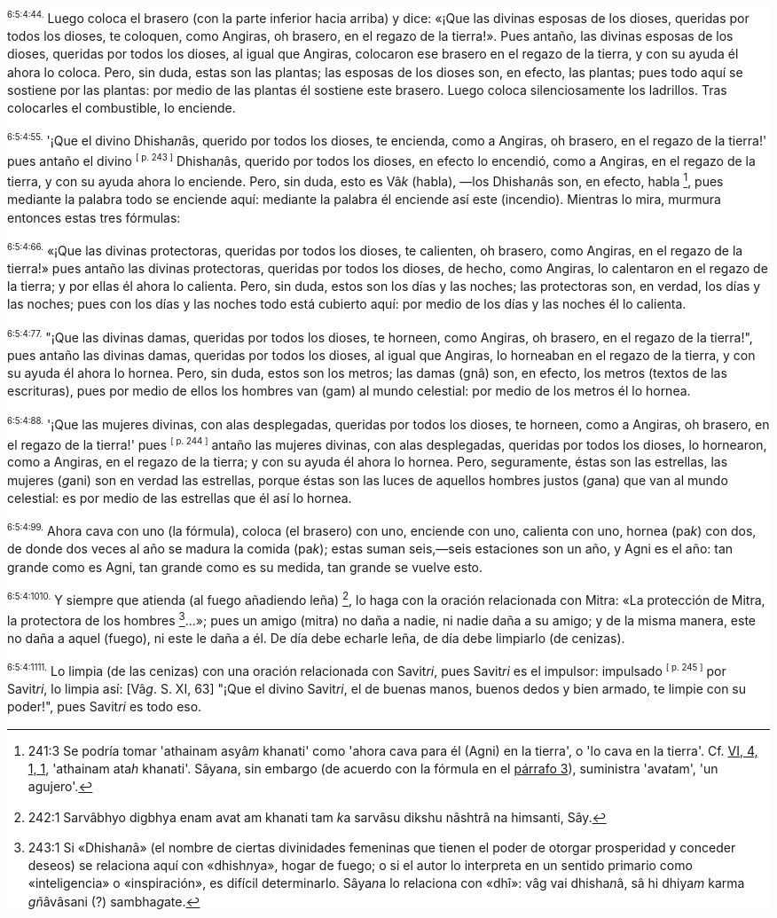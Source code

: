 <span id="v6_5_4_44"><sup><small>6:5:4:44.</small></sup></span> Luego coloca el brasero (con la parte inferior hacia arriba) y dice: «¡Que las divinas esposas de los dioses, queridas por todos los dioses, te coloquen, como Angiras, oh brasero, en el regazo de la tierra!». Pues antaño, las divinas esposas de los dioses, queridas por todos los dioses, al igual que Angiras, colocaron ese brasero en el regazo de la tierra, y con su ayuda él ahora lo coloca. Pero, sin duda, estas son las plantas; las esposas de los dioses son, en efecto, las plantas; pues todo aquí se sostiene por las plantas: por medio de las plantas él sostiene este brasero. Luego coloca silenciosamente los ladrillos. Tras colocarles el combustible, lo enciende.

<span id="v6_5_4_55"><sup><small>6:5:4:55.</small></sup></span> '¡Que el divino Dhisha<i>n</i>âs, querido por todos los dioses, te encienda, como a Angiras, oh brasero, en el regazo de la tierra!' pues antaño el divino <span id="p243"><sup><small>[ p. 243 ]</small></sup></span> Dhisha<i>n</i>âs, querido por todos los dioses, en efecto lo encendió, como a Angiras, en el regazo de la tierra, y con su ayuda ahora lo enciende. Pero, sin duda, esto es Vâ<i>k</i> (habla), —los Dhisha<i>n</i>âs son, en efecto, habla [^477], pues mediante la palabra todo se enciende aquí: mediante la palabra él enciende así este (incendio). Mientras lo mira, murmura entonces estas tres fórmulas:

<span id="v6_5_4_66"><sup><small>6:5:4:66.</small></sup></span> «¡Que las divinas protectoras, queridas por todos los dioses, te calienten, oh brasero, como Angiras, en el regazo de la tierra!» pues antaño las divinas protectoras, queridas por todos los dioses, de hecho, como Angiras, lo calentaron en el regazo de la tierra; y por ellas él ahora lo calienta. Pero, sin duda, estos son los días y las noches; las protectoras son, en verdad, los días y las noches; pues con los días y las noches todo está cubierto aquí: por medio de los días y las noches él lo calienta.

<span id="v6_5_4_77"><sup><small>6:5:4:77.</small></sup></span> "¡Que las divinas damas, queridas por todos los dioses, te horneen, como Angiras, oh brasero, en el regazo de la tierra!", pues antaño las divinas damas, queridas por todos los dioses, al igual que Angiras, lo horneaban en el regazo de la tierra, y con su ayuda él ahora lo hornea. Pero, sin duda, estos son los metros; las damas (gnâ) son, en efecto, los metros (textos de las escrituras), pues por medio de ellos los hombres van (gam) al mundo celestial: por medio de los metros él lo hornea.

<span id="v6_5_4_88"><sup><small>6:5:4:88.</small></sup></span> '¡Que las mujeres divinas, con alas desplegadas, queridas por todos los dioses, te horneen, como a Angiras, oh brasero, en el regazo de la tierra!' pues <span id="p244"><sup><small>[ p. 244 ]</small></sup></span> antaño las mujeres divinas, con alas desplegadas, queridas por todos los dioses, lo hornearon, como a Angiras, en el regazo de la tierra; y con su ayuda él ahora lo hornea. Pero, seguramente, éstas son las estrellas, las mujeres (<i>g</i>ani) son en verdad las estrellas, porque éstas son las luces de aquellos hombres justos (<i>g</i>ana) que van al mundo celestial: es por medio de las estrellas que él así lo hornea.

<span id="v6_5_4_99"><sup><small>6:5:4:99.</small></sup></span> Ahora cava con uno (la fórmula), coloca (el brasero) con uno, enciende con uno, calienta con uno, hornea (pa<i>k</i>) con dos, de donde dos veces al año se madura la comida (pa<i>k</i>); estas suman seis,—seis estaciones son un año, y Agni es el año: tan grande como es Agni, tan grande como es su medida, tan grande se vuelve esto.

<span id="v6_5_4_1010"><sup><small>6:5:4:1010.</small></sup></span> Y siempre que atienda (al fuego añadiendo leña) [^478], lo haga con la oración relacionada con Mitra: «La protección de Mitra, la protectora de los hombres [^479]...»; pues un amigo (mitra) no daña a nadie, ni nadie daña a su amigo; y de la misma manera, este no daña a aquel (fuego), ni este le daña a él. De día debe echarle leña, de día debe limpiarlo (de cenizas).

<span id="v6_5_4_1111"><sup><small>6:5:4:1111.</small></sup></span> Lo limpia (de las cenizas) con una oración relacionada con Savit<i>ri</i>, pues Savit<i>ri</i> es el impulsor: impulsado <span id="p245"><sup><small>[ p. 245 ]</small></sup></span> por Savit<i>ri</i>, lo limpia así: \[Vâ<i>g</i>. S. XI, 63\] "¡Que el divino Savit<i>ri</i>, el de buenas manos, buenos dedos y bien armado, te limpie con su poder!", pues Savit<i>ri</i> es todo eso.


[^461]: 229:1 Véase parte i, pág. 183.
[^462]: 230:1 Todo el triplete dice así: 'Sois refrescantes, oh aguas; llevadnos a la fortaleza, para ver gran alegría. Sea cual sea vuestra savia más benigna, compartámosla, como madres amorosas. Por vosotras iremos gustosamente a aquel a cuya morada nos instáis, oh aguas, y nos vivificáis.'
[^463]: 230:2 Véase [VI, 1, 1, 12](Book_3_6_1#v6_1_1_12).
[^464]: 230:3 [VI, 1, 1, 13](Book_3_6_1#v6_1_1_13).
[^465]: 230:4 Es decir, el pelo del ganado es la característica más obvia de su apariencia exterior.
[^466]: 232:1 Véase [VI, 1, 2, 6](Book_3_6_1#v6_1_2_6)\-[7](Book_3_6_1#v6_1_2_7).
[^467]: 235:1 Vish<i>n</i>u es idéntico a Agni, ya que ambos son el sacrificio.
[^468]: 235:2 Es decir, si la sartén así formada no tiene la medida exacta, la fórmula debería corregirlo.
[^469]: 236:1 Yasmin kâle dhanurvedânusâre<i>n</i>a dharmata<i>h</i> kshatriyâ yudhyante tasmin kâle pa<i>ñ</i><i>k</i>aprâde<i>s</i>eshur âsît, adhunâ tv iyam aniyataparimâ<i>n</i>â vartante, Sây.
[^470]: 236:2 Es decir, por medio de las montañas, según Sâya<i>n</i>a.
[^471]: 238:1 [VI, 6, 4, 8](Book_3_6_6#v6_6_4_8).
[^472]: 239:1 Véase [VI, 1, 1, 14](Book_3_6_1#v6_1_1_14).
[^473]: 239:2 A saber, los del cielo, el aire y la tierra. Véase [VI, 1, 2, 10](Book_3_6_1#v6_1_2_10).
[^474]: 240:1 Es decir, en caso de que el brasero se rompiera. Véase [VI, 6, 4, 8](Book_3_6_6#v6_6_4_8) ss.
[^475]: 241:1 ? O bien, divididos en grupos de siete cada uno, como, por ejemplo, la Mantis (véase II, 5, 1, 13).
[^476]: 241:2 Comp. el germen. 'seine sieben Sachen (o Siebensachen) packen', empacar las trampas.
[^477]: 241:3 Se podría tomar 'athainam asyâ<i>m</i> khanati' como 'ahora cava para él (Agni) en la tierra', o 'lo cava en la tierra'. Cf. [VI, 4, 1, 1](Book_3_6_4#v6_4_1_1), 'athainam ata<i>h</i> khanati'. Sâya<i>n</i>a, sin embargo (de acuerdo con la fórmula en el [párrafo 3](Book_3_6_5#v6_5_4_3)), suministra 'ava<i>t</i>am', 'un agujero'.
[^478]: 242:1 Sarvâbhyo digbhya enam avat am khanati tam <i>k</i>a sarvâsu dikshu nâshtrâ na him</i>santi, Sây.
[^479]: 243:1 Si «Dhisha<i>n</i>â» (el nombre de ciertas divinidades femeninas que tienen el poder de otorgar prosperidad y conceder deseos) se relaciona aquí con «dhish<i>n</i>ya», hogar de fuego; o si el autor lo interpreta en un sentido primario como «inteligencia» o «inspiración», es difícil determinarlo. Sâya<i>n</i>a lo relaciona con «dhî»: vâg vai dhisha<i>n</i>â, sâ hi dhiya<i>m</i> karma <i>g</i><i>ñ</i>âvâsani (?) sambha<i>g</i>ate.
[^480]: 244:1 El diccionario de San Petersburgo parece interpretar «yâvat kiya<i>k</i> <i>k</i>opanyâ<i>k</i>arati» en el sentido de «tanto (o tan profundo) como entra (en la sartén)». Pero véase III, 2, 2, 29, donde «yâvat kiya<i>k</i><i>k</i>a . . . upasp<i>ri</i><i>s</i>et» tiene asimismo el significado de «tan a menudo como toca». Cf. también Kâty. Sr. XVI, 4, 15, Mantiene (el fuego añadiendo leña), con «Mitrasya . . .» 16, \[Repite la fórmula\] tan a menudo (o durante) como lo mantiene (o añade leña).
[^481]: 244:2 Vâ<i>g</i>. S. XI, 62; <i>Ri</i>k S. III, 59, 6, 'La protección provechosa del dios Mitra, el preservador de los hombres, es gloriosa y de muy maravilloso renombre.'
[^482]: 245:1 La construcción de este y otros pasajes similares anteriores es la misma a la que se hace referencia en la parte ii, pág. 15, nota 3.